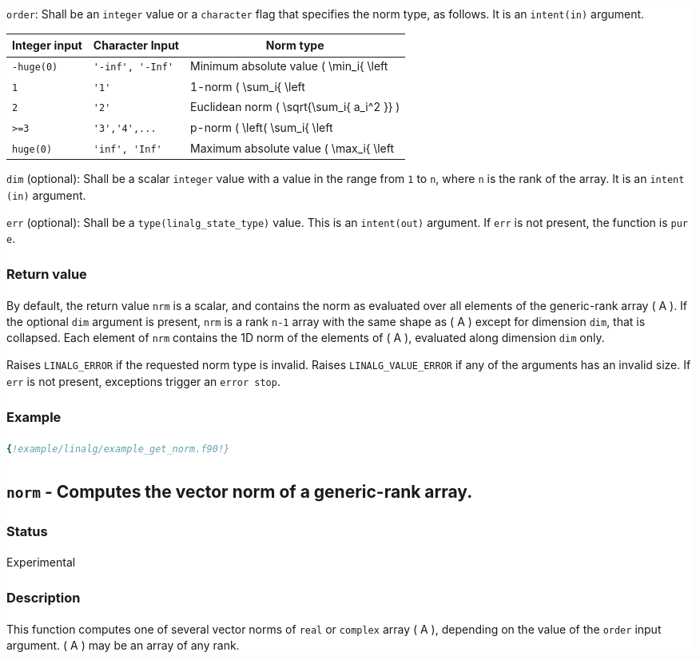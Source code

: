`order`: Shall be an `integer` value or a `character` flag that specifies the norm type, as follows. It is an `intent(in)` argument. 

| Integer input    | Character Input  | Norm type                                               |
|------------------|------------------|---------------------------------------------------------|
| `-huge(0)`       | `'-inf', '-Inf'` | Minimum absolute value \( \min_i{ \left|a_i\right| } \) |
| `1`              | `'1'`            | 1-norm \( \sum_i{ \left|a_i\right| } \)                 |
| `2`              | `'2'`            | Euclidean norm \( \sqrt{\sum_i{ a_i^2 }} \)             |
| `>=3`            | `'3','4',...`    | p-norm \( \left( \sum_i{ \left|a_i\right|^p }\right) ^{1/p} \) |
| `huge(0)`        | `'inf', 'Inf'`   | Maximum absolute value \( \max_i{ \left|a_i\right| } \) |

`dim` (optional): Shall be a scalar `integer` value with a value in the range from `1` to `n`, where `n` is the rank of the array. It is an `intent(in)` argument.

`err` (optional): Shall be a `type(linalg_state_type)` value. This is an `intent(out)` argument. If `err` is not present, the function is `pure`. 

### Return value

By default, the return value `nrm` is a scalar, and contains the norm as evaluated over all elements of the generic-rank array \( A \). 
If the optional `dim` argument is present, `nrm` is a rank `n-1` array with the same shape as \( A \) except 
for dimension `dim`, that is collapsed. Each element of `nrm` contains the 1D norm of the elements of \( A \), 
evaluated along dimension `dim` only.

Raises `LINALG_ERROR` if the requested norm type is invalid.
Raises `LINALG_VALUE_ERROR` if any of the arguments has an invalid size.
If `err` is not present, exceptions trigger an `error stop`.

### Example

```fortran
{!example/linalg/example_get_norm.f90!}
```

## `norm` - Computes the vector norm of a generic-rank array.

### Status

Experimental

### Description

This function computes one of several vector norms of `real` or `complex` array \( A \), depending on 
the value of the `order` input argument. \( A \) may be an array of any rank. 
